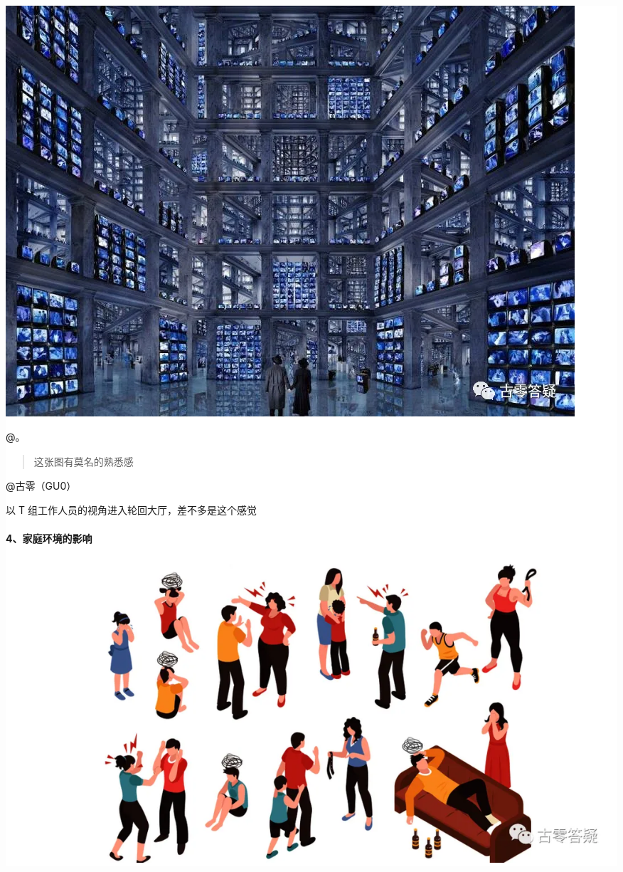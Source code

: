![01](./img/010.webp)

@。
>这张图有莫名的熟悉感

@古零（GU0）

以 T 组工作人员的视角进入轮回大厅，差不多是这个感觉



#### 4、家庭环境的影响

![01](./img/011.webp)
